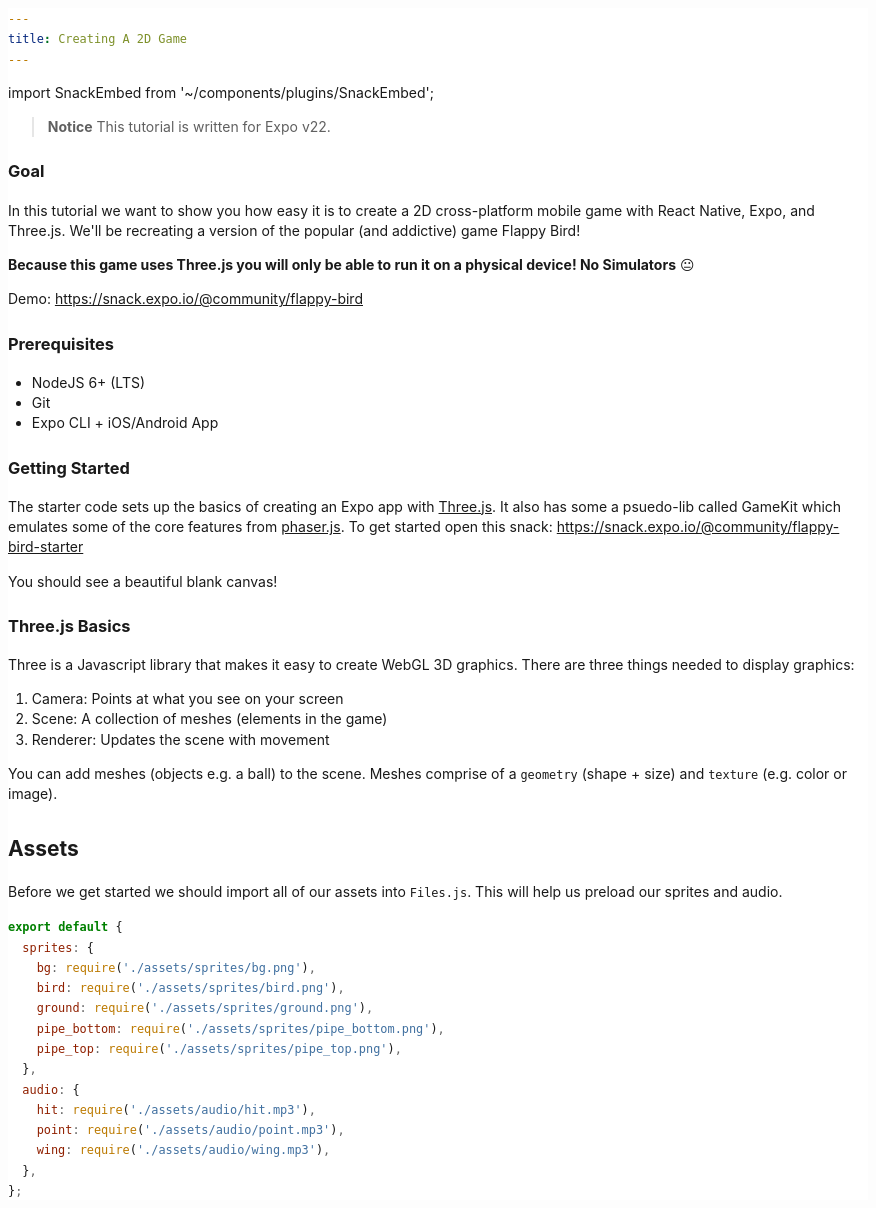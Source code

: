 ```yaml
---
title: Creating A 2D Game
---
```


import SnackEmbed from '~/components/plugins/SnackEmbed';

> **Notice** This tutorial is written for Expo v22.

### Goal
In this tutorial we want to show you how easy it is to create a 2D cross-platform mobile game with React Native, Expo, and Three.js. We'll be recreating a version of the popular (and addictive) game Flappy Bird!

**Because this game uses Three.js you will only be able to run it on a physical device! No Simulators** 😐

Demo: https://snack.expo.io/@community/flappy-bird

<SnackEmbed snackId="@community/flappy-bird" />

### Prerequisites

- NodeJS 6+ (LTS)
- Git
- Expo CLI + iOS/Android App

### Getting Started
The starter code sets up the basics of creating an Expo app with [Three.js](https://threejs.org). It also has some a psuedo-lib called GameKit which emulates some of the core features from [phaser.js](https://phaser.io/).
To get started open this snack: https://snack.expo.io/@community/flappy-bird-starter

You should see a beautiful blank canvas!

### Three.js Basics
Three is a Javascript library that makes it easy to create WebGL 3D graphics. There are three things needed to display graphics:

1. Camera: Points at what you see on your screen
2. Scene: A collection of meshes (elements in the game)
3. Renderer: Updates the scene with movement

You can add meshes (objects e.g. a ball) to the scene. Meshes comprise of a `geometry` (shape + size) and `texture` (e.g. color or image).

## Assets

Before we get started we should import all of our assets into `Files.js`.
This will help us preload our sprites and audio.

```js
export default {
  sprites: {
    bg: require('./assets/sprites/bg.png'),
    bird: require('./assets/sprites/bird.png'),
    ground: require('./assets/sprites/ground.png'),
    pipe_bottom: require('./assets/sprites/pipe_bottom.png'),
    pipe_top: require('./assets/sprites/pipe_top.png'),
  },
  audio: {
    hit: require('./assets/audio/hit.mp3'),
    point: require('./assets/audio/point.mp3'),
    wing: require('./assets/audio/wing.mp3'),
  },
};
```